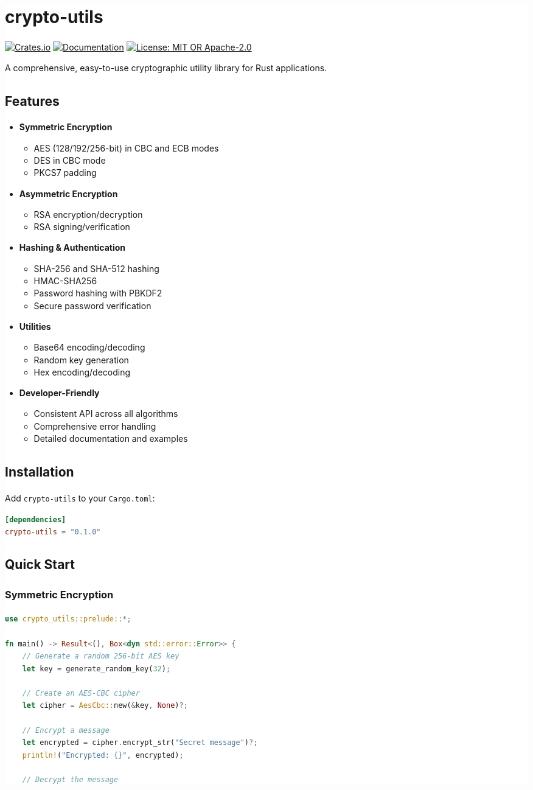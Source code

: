 # crypto-utils

[![Crates.io](https://img.shields.io/crates/v/crypto-utils.svg)](https://crates.io/crates/crypto-utils)
[![Documentation](https://docs.rs/crypto-utils/badge.svg)](https://docs.rs/crypto-utils)
[![License: MIT OR Apache-2.0](https://img.shields.io/badge/License-MIT%20OR%20Apache--2.0-blue.svg)](LICENSE)

A comprehensive, easy-to-use cryptographic utility library for Rust applications.

## Features

- **Symmetric Encryption**
    - AES (128/192/256-bit) in CBC and ECB modes
    - DES in CBC mode
    - PKCS7 padding

- **Asymmetric Encryption**
    - RSA encryption/decryption
    - RSA signing/verification

- **Hashing & Authentication**
    - SHA-256 and SHA-512 hashing
    - HMAC-SHA256
    - Password hashing with PBKDF2
    - Secure password verification

- **Utilities**
    - Base64 encoding/decoding
    - Random key generation
    - Hex encoding/decoding

- **Developer-Friendly**
    - Consistent API across all algorithms
    - Comprehensive error handling
    - Detailed documentation and examples

## Installation

Add `crypto-utils` to your `Cargo.toml`:

```toml
[dependencies]
crypto-utils = "0.1.0"
```

## Quick Start

### Symmetric Encryption

```rust
use crypto_utils::prelude::*;

fn main() -> Result<(), Box<dyn std::error::Error>> {
    // Generate a random 256-bit AES key
    let key = generate_random_key(32);
    
    // Create an AES-CBC cipher
    let cipher = AesCbc::new(&key, None)?;
    
    // Encrypt a message
    let encrypted = cipher.encrypt_str("Secret message")?;
    println!("Encrypted: {}", encrypted);
    
    // Decrypt the message
```